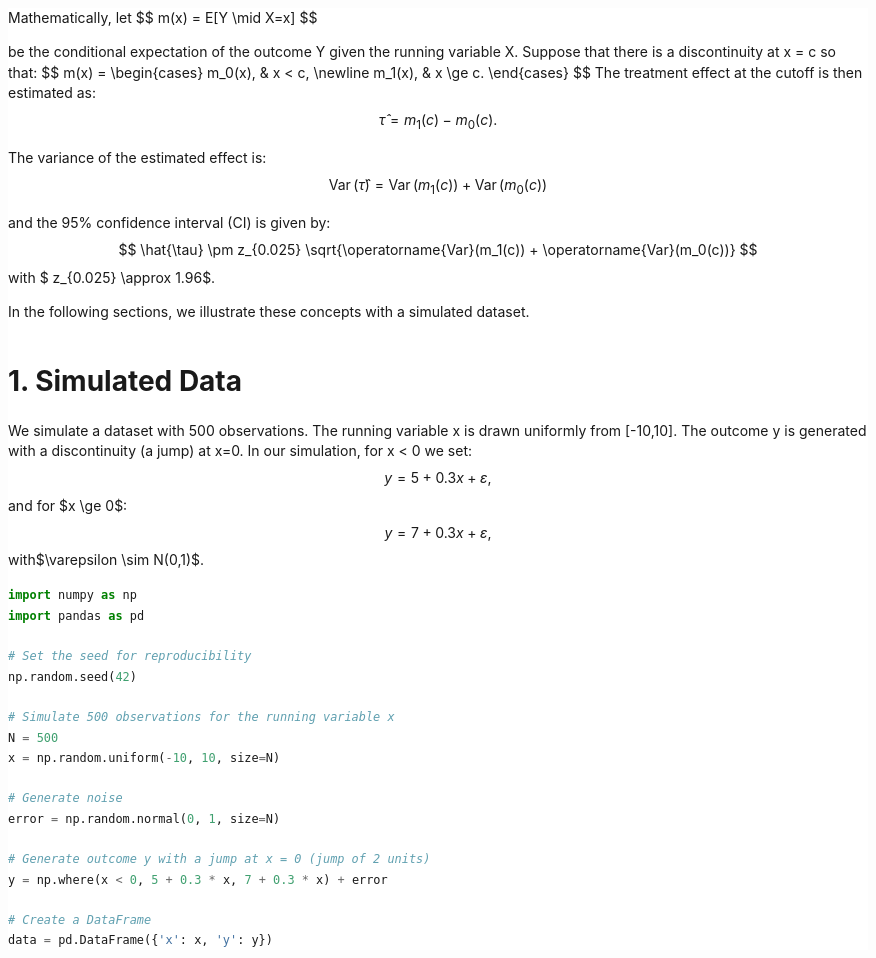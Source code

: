 Mathematically, let
\$\$
m(x) = E[Y \mid X=x]
\$\$ 

be the conditional expectation of the outcome Y given the running variable X. Suppose that there is a discontinuity at x = c so that:
\$\$
m(x) = \begin{cases}
m_0(x), & x < c, \newline
m_1(x), & x \ge c.
\end{cases}
\$\$
The treatment effect at the cutoff is then estimated as:
$$
\hat{\tau} = m_1(c) - m_0(c).
$$


The variance of the estimated effect is:
$$
\operatorname{Var}(\hat{\tau}) = \operatorname{Var}(m_1(c)) + \operatorname{Var}(m_0(c)) 
$$

and the 95% confidence interval (CI) is given by:
$$
\hat{\tau} \pm z_{0.025} \sqrt{\operatorname{Var}(m_1(c)) + \operatorname{Var}(m_0(c))}
$$
with \$ z_{0.025} \approx 1.96\$.

In the following sections, we illustrate these concepts with a simulated dataset.

# 1. Simulated Data

We simulate a dataset with 500 observations. The running variable x is drawn uniformly from [-10,10]. The outcome y is generated with a discontinuity (a jump) at x=0. In our simulation, for x < 0 we set:
$$
y = 5 + 0.3x + \varepsilon,
$$
and for \$x \ge 0\$:
$$
y = 7 + 0.3x + \varepsilon,
$$
with\$\varepsilon \sim N(0,1)\$.


``` python
import numpy as np
import pandas as pd

# Set the seed for reproducibility
np.random.seed(42)

# Simulate 500 observations for the running variable x
N = 500
x = np.random.uniform(-10, 10, size=N)

# Generate noise
error = np.random.normal(0, 1, size=N)

# Generate outcome y with a jump at x = 0 (jump of 2 units)
y = np.where(x < 0, 5 + 0.3 * x, 7 + 0.3 * x) + error

# Create a DataFrame
data = pd.DataFrame({'x': x, 'y': y})
```